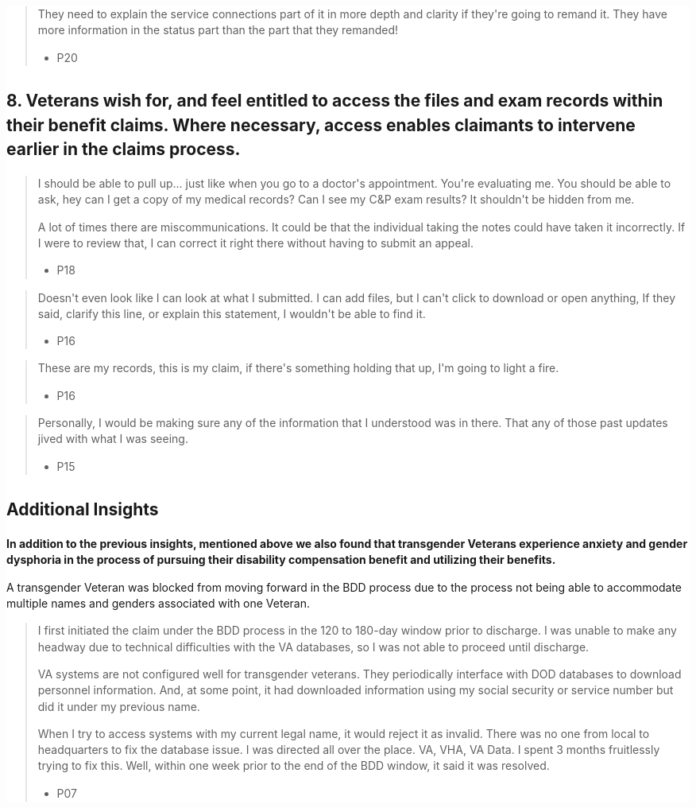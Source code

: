 
> They need to explain the service connections part of it in more depth and clarity if they're going to remand it. They have more information in the status part than the part that they remanded!
> - P20

   
## 8. Veterans wish for, and feel entitled to access the files and exam records within their benefit claims. Where necessary, access enables claimants to intervene earlier in the claims process.

>I should be able to pull up... just like when you go to a doctor's appointment. 
>You're evaluating me. You should be able to ask, hey can I get a copy of my medical records? Can I see my C&P exam results? It shouldn't be hidden from me. 
>
>A lot of times there are miscommunications. It could be that the individual taking the notes could have taken it incorrectly. If I were to review that, I can correct it right there without having to submit an appeal. 
>- P18

> Doesn't even look like I can look at what I submitted. I can add files, but I can't click to download or open anything, If they said, clarify this line, or explain this statement, I wouldn't be able to find it. 
> - P16

> These are my records, this is my claim, if there's something holding that up, I'm going to light a fire. 
> - P16

>Personally, I would be making sure any of the information that I understood was in there. That any of those past updates jived with what I was seeing.
>- P15


## Additional Insights
**In addition to the previous insights, mentioned above we also found that transgender Veterans experience anxiety and gender dysphoria in the process of pursuing their disability compensation benefit and utilizing their benefits.**

A transgender Veteran was blocked from moving forward in the BDD process due to the process not being able to accommodate multiple names and genders associated with one Veteran.

>I first initiated the claim under the BDD process in the 120 to 180-day window prior to discharge. I was unable to make any headway due to technical difficulties with the VA databases, so I was not able to proceed until discharge.
>
>VA systems are not configured well for transgender veterans. They periodically interface with DOD databases to download personnel information. And, at some point, it had downloaded information using my social security or service number but did it under my previous name. 
>
>When I try to access systems with my current legal name, it would reject it as invalid. There was no one from local to headquarters to fix the database issue. I was directed all over the place. VA, VHA, VA Data. I spent 3 months fruitlessly trying to fix this. Well, within one week prior to the end of the BDD window, it said it was resolved.
>- P07
